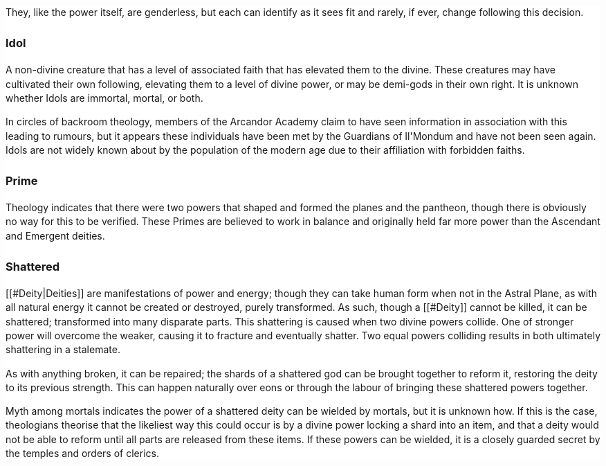 They, like the power itself, are genderless, but each can identify as it sees fit and rarely, if ever, change following this decision.
### Idol
A non-divine creature that has a level of associated faith that has elevated them to the divine. These creatures may have cultivated their own following, elevating them to a level of divine power, or may be demi-gods in their own right. It is unknown whether Idols are immortal, mortal, or both.

In circles of backroom theology, members of the Arcandor Academy claim to have seen information in association with this leading to rumours, but it appears these individuals have been met by the Guardians of Il'Mondum and have not been seen again. Idols are not widely known about by the population of the modern age due to their affiliation with forbidden faiths.
### Prime
Theology indicates that there were two powers that shaped and formed the planes and the pantheon, though there is obviously no way for this to be verified. These Primes are believed to work in balance and originally held far more power than the Ascendant and Emergent deities. 
### Shattered
[[#Deity|Deities]] are manifestations of power and energy; though they can take human form when not in the Astral Plane, as with all natural energy it cannot be created or destroyed, purely transformed. As such, though a [[#Deity]] cannot be killed, it can be shattered; transformed into many disparate parts. This shattering is caused when two divine powers collide. One of stronger power will overcome the weaker, causing it to fracture and eventually shatter. Two equal powers colliding results in both ultimately shattering in a stalemate.

As with anything broken, it can be repaired; the shards of a shattered god can be brought together to reform it, restoring the deity to its previous strength. This can happen naturally over eons or through the labour of bringing these shattered powers together.

Myth among mortals indicates the power of a shattered deity can be wielded by mortals, but it is unknown how. If this is the case, theologians theorise that the likeliest way this could occur is by a divine power locking a shard into an item, and that a deity would not be able to reform until all parts are released from these items. If these powers can be wielded, it is a closely guarded secret by the temples and orders of clerics.